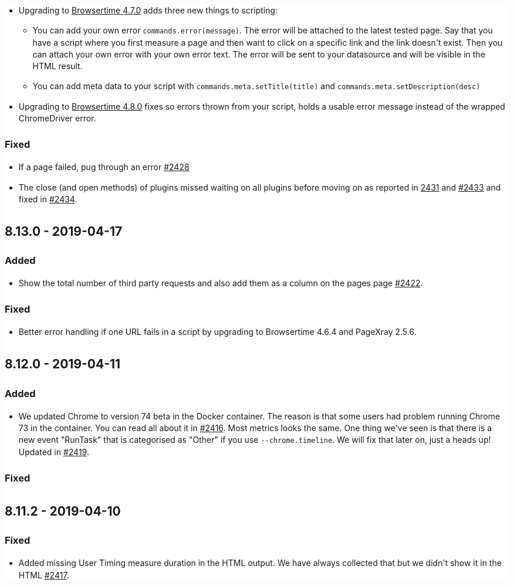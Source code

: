 * Upgrading to [Browsertime 4.7.0](https://github.com/sitespeedio/browsertime/blob/main/CHANGELOG.md#470---2019-04-21) adds three new things to scripting:
  * You can add your own error `commands.error(message)`. The error will be attached to the latest tested page. Say that you have a script where you first measure a page and then want to click on a specific link and the link doesn't exist. Then you can attach your own error with your own error text. The error will be sent to your datasource and will be visible in the HTML result.

  * You can add meta data to your script with `commands.meta.setTitle(title)` and `commands.meta.setDescription(desc)`

* Upgrading to [Browsertime 4.8.0](https://github.com/sitespeedio/browsertime/blob/main/CHANGELOG.md#480---2019-04-23) fixes so errors thrown from your script, holds a usable error message instead of the wrapped ChromeDriver error.

### Fixed
* If a page failed, pug through an error [#2428](https://github.com/sitespeedio/sitespeed.io/pull/2428)

* The close (and open methods) of plugins missed waiting on all plugins before moving on as reported in [2431](https://github.com/sitespeedio/sitespeed.io/issues/2431) and [#2433](https://github.com/sitespeedio/sitespeed.io/issues/2433) and fixed in [#2434](https://github.com/sitespeedio/sitespeed.io/pull/2434).


## 8.13.0 - 2019-04-17

### Added
* Show the total number of third party requests and also add them as a column on the pages page [#2422](https://github.com/sitespeedio/sitespeed.io/pull/2422).

### Fixed
* Better error handling if one URL fails in a script by upgrading to Browsertime 4.6.4 and PageXray 2.5.6.

## 8.12.0 - 2019-04-11

### Added
* We updated Chrome to version 74 beta in the Docker container. The reason is that some users had problem running Chrome 73 in the container. You can read all about it in [#2416](https://github.com/sitespeedio/sitespeed.io/issues/2416). Most metrics looks the same. One thing we've seen is that there is a new event "RunTask" that is categorised as "Other" if you use `--chrome.timeline`. We will fix that later on, just a heads up! Updated in [#2419](https://github.com/sitespeedio/sitespeed.io/pull/2419).

### Fixed

## 8.11.2 - 2019-04-10

### Fixed
* Added missing User Timing measure duration in the HTML output. We have always collected that but we didn't show it in the HTML [#2417](https://github.com/sitespeedio/sitespeed.io/pull/2417).
